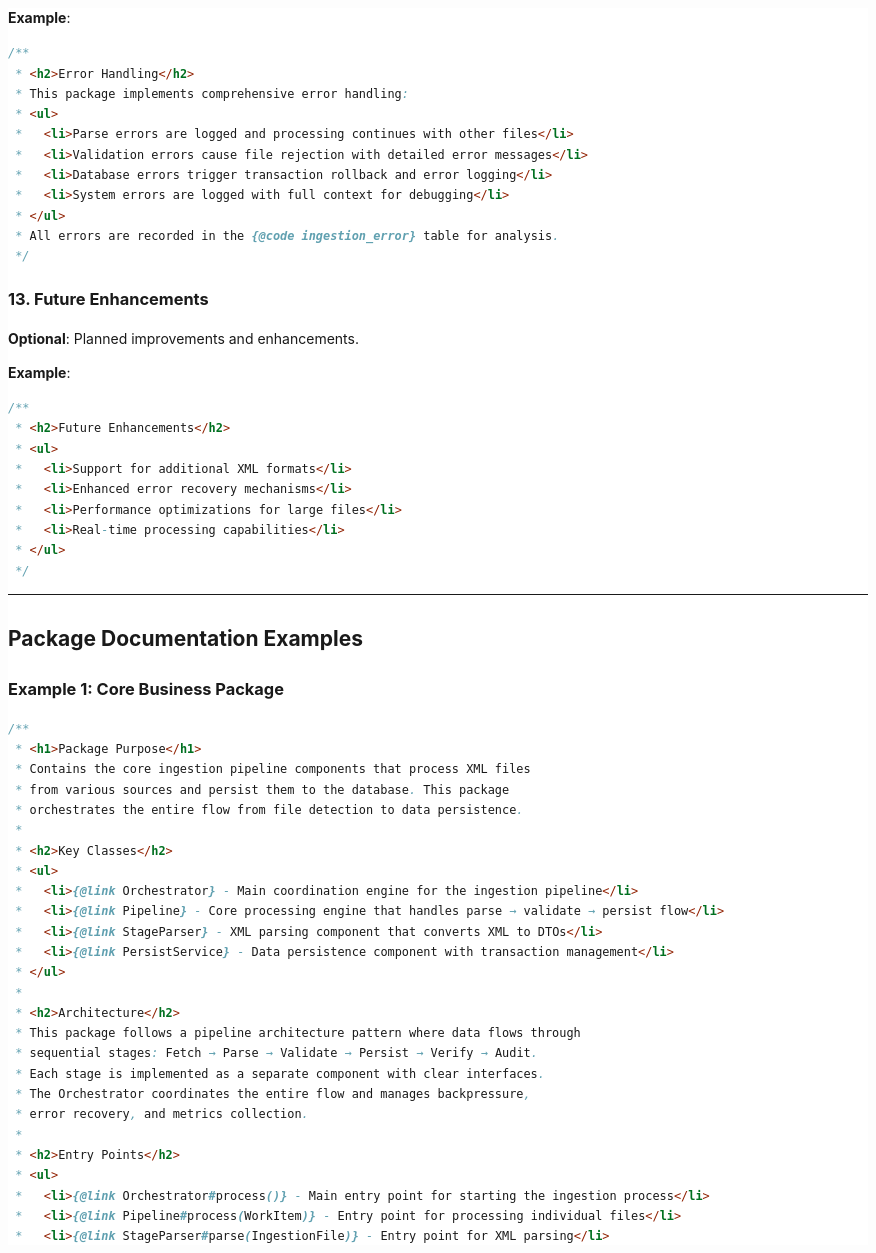 **Example**:
```java
/**
 * <h2>Error Handling</h2>
 * This package implements comprehensive error handling:
 * <ul>
 *   <li>Parse errors are logged and processing continues with other files</li>
 *   <li>Validation errors cause file rejection with detailed error messages</li>
 *   <li>Database errors trigger transaction rollback and error logging</li>
 *   <li>System errors are logged with full context for debugging</li>
 * </ul>
 * All errors are recorded in the {@code ingestion_error} table for analysis.
 */
```

### 13. Future Enhancements
**Optional**: Planned improvements and enhancements.

**Example**:
```java
/**
 * <h2>Future Enhancements</h2>
 * <ul>
 *   <li>Support for additional XML formats</li>
 *   <li>Enhanced error recovery mechanisms</li>
 *   <li>Performance optimizations for large files</li>
 *   <li>Real-time processing capabilities</li>
 * </ul>
 */
```

---

## Package Documentation Examples

### Example 1: Core Business Package
```java
/**
 * <h1>Package Purpose</h1>
 * Contains the core ingestion pipeline components that process XML files
 * from various sources and persist them to the database. This package
 * orchestrates the entire flow from file detection to data persistence.
 * 
 * <h2>Key Classes</h2>
 * <ul>
 *   <li>{@link Orchestrator} - Main coordination engine for the ingestion pipeline</li>
 *   <li>{@link Pipeline} - Core processing engine that handles parse → validate → persist flow</li>
 *   <li>{@link StageParser} - XML parsing component that converts XML to DTOs</li>
 *   <li>{@link PersistService} - Data persistence component with transaction management</li>
 * </ul>
 * 
 * <h2>Architecture</h2>
 * This package follows a pipeline architecture pattern where data flows through
 * sequential stages: Fetch → Parse → Validate → Persist → Verify → Audit.
 * Each stage is implemented as a separate component with clear interfaces.
 * The Orchestrator coordinates the entire flow and manages backpressure,
 * error recovery, and metrics collection.
 * 
 * <h2>Entry Points</h2>
 * <ul>
 *   <li>{@link Orchestrator#process()} - Main entry point for starting the ingestion process</li>
 *   <li>{@link Pipeline#process(WorkItem)} - Entry point for processing individual files</li>
 *   <li>{@link StageParser#parse(IngestionFile)} - Entry point for XML parsing</li>
```
